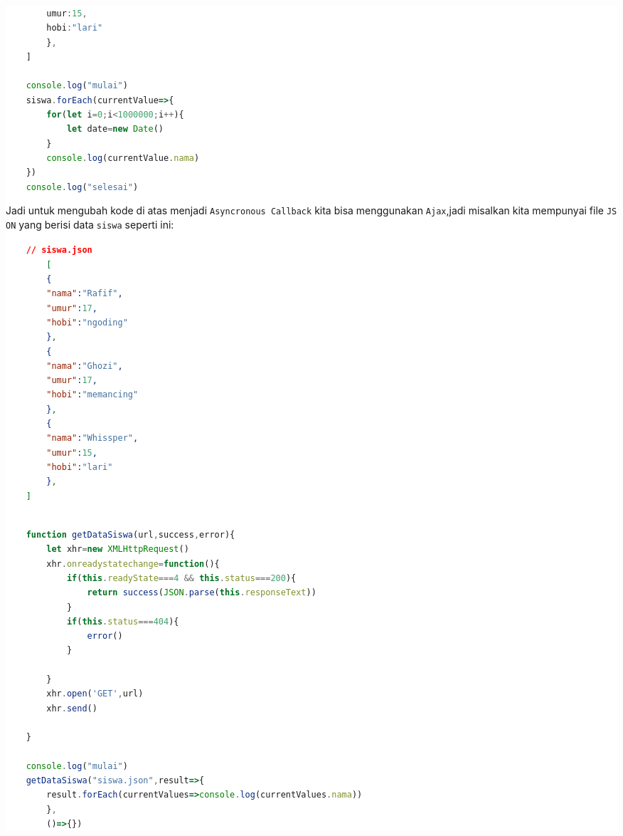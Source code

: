 ```javascript
		umur:15,
		hobi:"lari"
		},
	]

	console.log("mulai")
	siswa.forEach(currentValue=>{
		for(let i=0;i<1000000;i++){
			let date=new Date()
		}
		console.log(currentValue.nama)
	})
	console.log("selesai")


```

Jadi untuk mengubah kode di atas menjadi `Asyncronous Callback` kita bisa menggunakan `Ajax`,jadi misalkan kita mempunyai file `JSON` yang berisi data `siswa` seperti ini:

```json
	// siswa.json
		[
		{
		"nama":"Rafif",
		"umur":17,
		"hobi":"ngoding"
		},
		{
		"nama":"Ghozi",
		"umur":17,
		"hobi":"memancing"
		},
		{
		"nama":"Whissper",
		"umur":15,
		"hobi":"lari"
		},
	]

```

```javascript

	function getDataSiswa(url,success,error){
		let xhr=new XMLHttpRequest()
		xhr.onreadystatechange=function(){
			if(this.readyState===4 && this.status===200){
				return success(JSON.parse(this.responseText))
			}
			if(this.status===404){
				error()
			}

		}
		xhr.open('GET',url)
		xhr.send()

	}

	console.log("mulai")
	getDataSiswa("siswa.json",result=>{
		result.forEach(currentValues=>console.log(currentValues.nama))
		},
		()=>{})
```